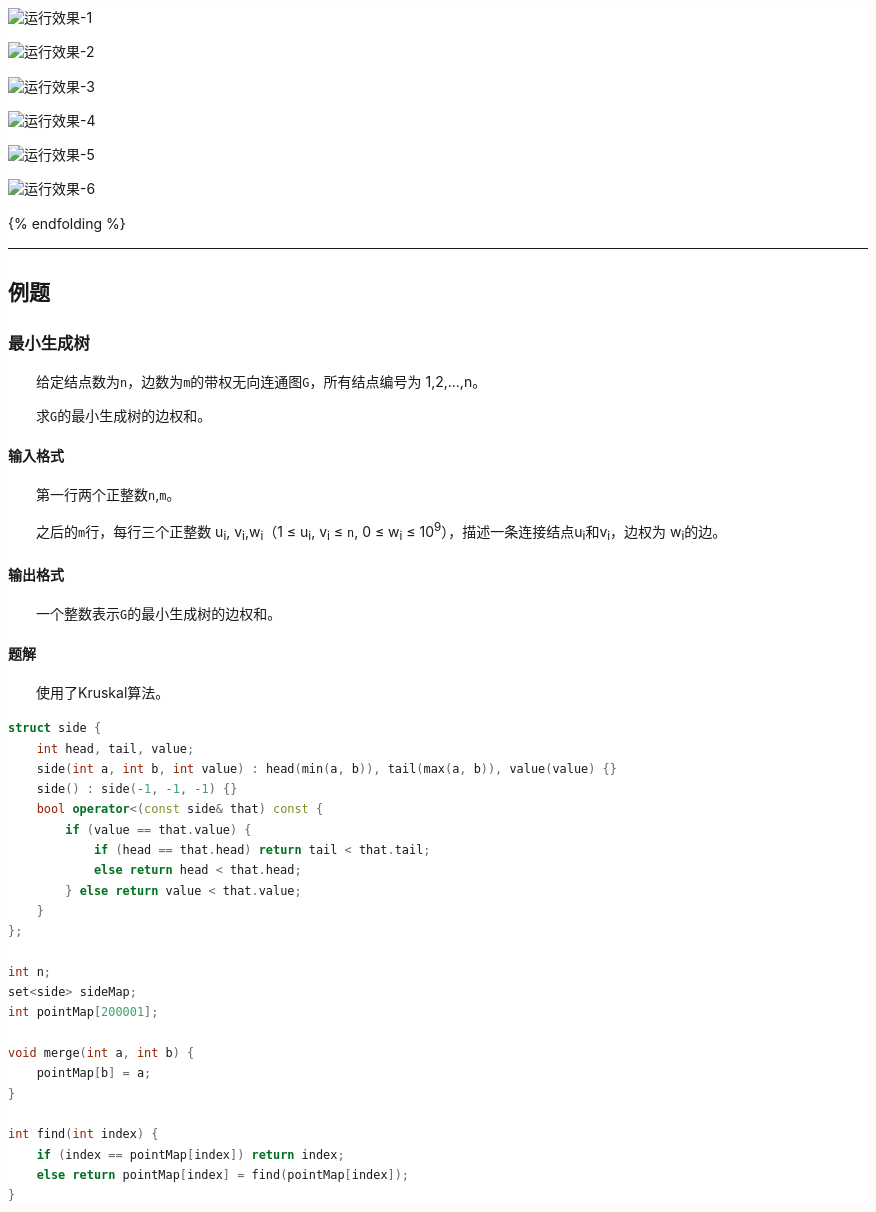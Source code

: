 ![运行效果-1](https://image.kmar.top/posts/mtzdscs-7.jpg)

![运行效果-2](https://image.kmar.top/posts/mtzdscs-8.jpg)

![运行效果-3](https://image.kmar.top/posts/mtzdscs-9.jpg)

![运行效果-4](https://image.kmar.top/posts/mtzdscs-10.jpg)

![运行效果-5](https://image.kmar.top/posts/mtzdscs-11.jpg)

![运行效果-6](https://image.kmar.top/posts/mtzdscs-12.jpg)

{% endfolding %}

---

## 例题

### 最小生成树

&emsp;&emsp;给定结点数为`n`，边数为`m`的带权无向连通图`G`，所有结点编号为 1,2,...,n。

&emsp;&emsp;求`G`的最小生成树的边权和。

#### 输入格式

&emsp;&emsp;第一行两个正整数`n`,`m`。

&emsp;&emsp;之后的`m`行，每行三个正整数 u<sub>i</sub>, v<sub>i</sub>,w<sub>i</sub>（1 ≤ u<sub>i</sub>, v<sub>i</sub> ≤ `n`, 0 ≤ w<sub>i</sub> ≤ 10<sup>9</sup>），描述一条连接结点u<sub>i</sub>和v<sub>i</sub>，边权为 w<sub>i</sub>的边。

#### 输出格式

&emsp;&emsp;一个整数表示`G`的最小生成树的边权和。

#### 题解

&emsp;&emsp;使用了Kruskal算法。

```c++
struct side {
    int head, tail, value;
    side(int a, int b, int value) : head(min(a, b)), tail(max(a, b)), value(value) {}
    side() : side(-1, -1, -1) {}
    bool operator<(const side& that) const {
        if (value == that.value) {
            if (head == that.head) return tail < that.tail;
            else return head < that.head;
        } else return value < that.value;
    }
};

int n;
set<side> sideMap;
int pointMap[200001];

void merge(int a, int b) {
    pointMap[b] = a;
}

int find(int index) {
    if (index == pointMap[index]) return index;
    else return pointMap[index] = find(pointMap[index]);
}
```